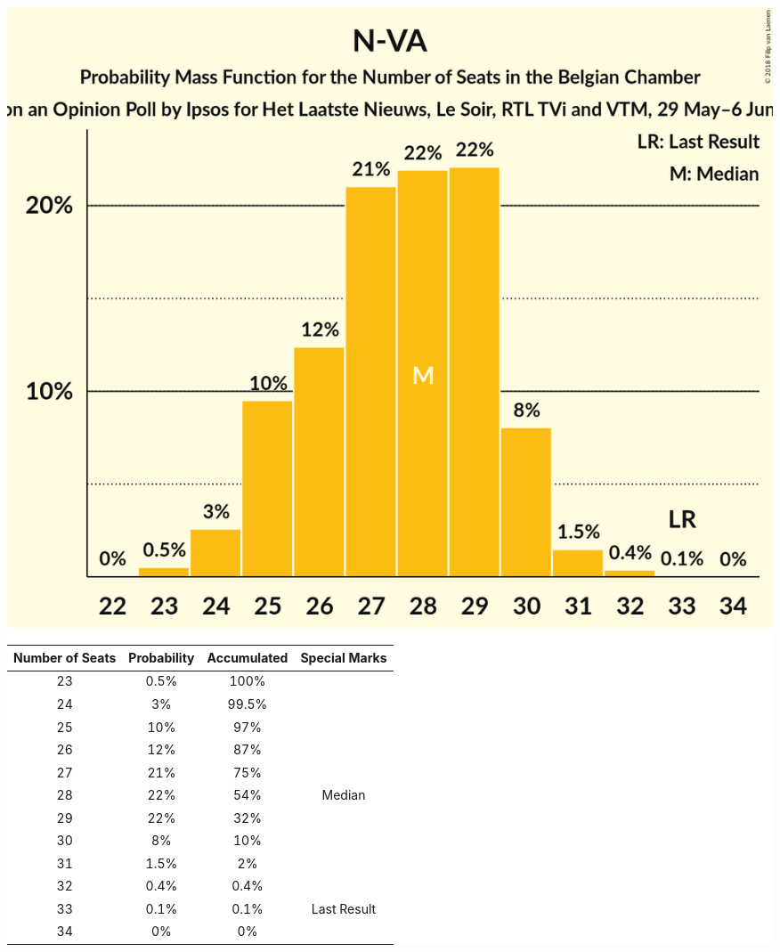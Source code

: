 ![Graph with seats probability mass function not yet produced](2018-06-06-Ipsos-seats-pmf-n-va.png "Seats Probability Mass Function")

| Number of Seats | Probability | Accumulated | Special Marks |
|:---------------:|:-----------:|:-----------:|:-------------:|
| 23 | 0.5% | 100% |  |
| 24 | 3% | 99.5% |  |
| 25 | 10% | 97% |  |
| 26 | 12% | 87% |  |
| 27 | 21% | 75% |  |
| 28 | 22% | 54% | Median |
| 29 | 22% | 32% |  |
| 30 | 8% | 10% |  |
| 31 | 1.5% | 2% |  |
| 32 | 0.4% | 0.4% |  |
| 33 | 0.1% | 0.1% | Last Result |
| 34 | 0% | 0% |  |
